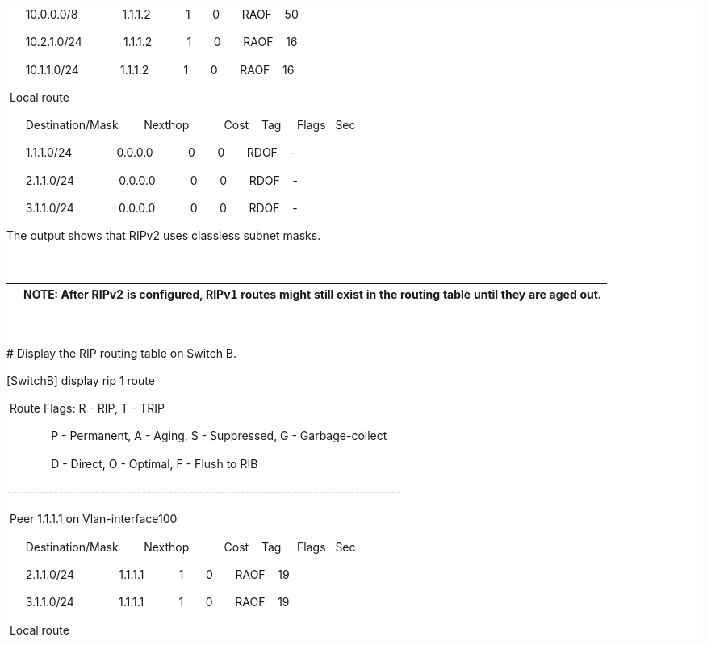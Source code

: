       10.0.0.0/8              1.1.1.2    
      1       0       RAOF    50

      10.2.1.0/24             1.1.1.2           1       0       RAOF    16

      10.1.1.0/24             1.1.1.2           1      
0       RAOF    16

 Local route

      Destination/Mask       
Nexthop           Cost    Tag     Flags   Sec

      1.1.1.0/24             
0.0.0.0           0       0       RDOF    \-

      2.1.1.0/24             
0.0.0.0           0       0       RDOF    \-

      3.1.1.0/24             
0.0.0.0           0       0       RDOF    \-

The output shows that RIPv2 uses
classless subnet masks.

 

|  | NOTE:  After RIPv2 is configured, RIPv1 routes might still exist in the routing table until they are aged out. |
| --- | --- |

 

\# Display the RIP routing table on Switch
B.

\[SwitchB] display rip 1 route

 Route Flags: R \- RIP, T \-
TRIP

              P \- Permanent, A
\- Aging, S \- Suppressed, G \- Garbage-collect

              D \- Direct, O \-
Optimal, F \- Flush to RIB

\----------------------------------------------------------------------------

 Peer 1.1.1.1 on
Vlan-interface100

      Destination/Mask       
Nexthop           Cost    Tag     Flags   Sec

      2.1.1.0/24              1.1.1.1   
       1       0       RAOF    19

      3.1.1.0/24              1.1.1.1     
     1       0       RAOF    19

 Local route
